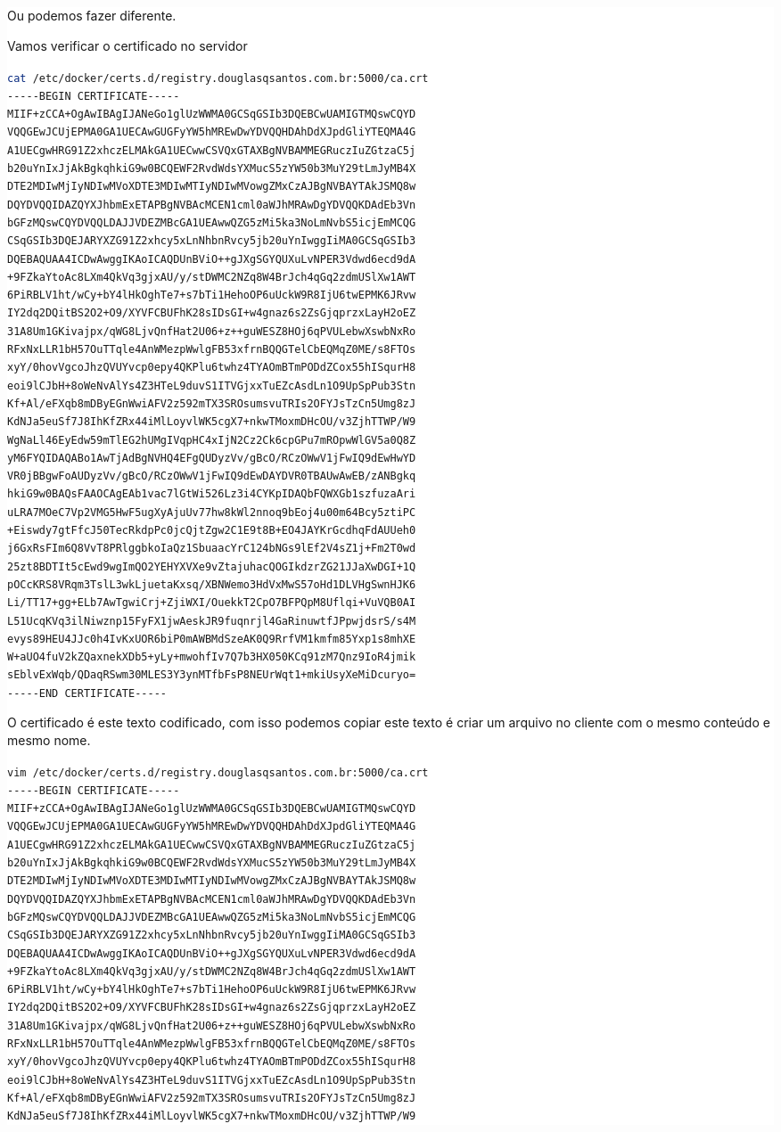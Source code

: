 Ou podemos fazer diferente.

Vamos verificar o certificado no servidor

```bash
cat /etc/docker/certs.d/registry.douglasqsantos.com.br:5000/ca.crt
-----BEGIN CERTIFICATE-----
MIIF+zCCA+OgAwIBAgIJANeGo1glUzWWMA0GCSqGSIb3DQEBCwUAMIGTMQswCQYD
VQQGEwJCUjEPMA0GA1UECAwGUGFyYW5hMREwDwYDVQQHDAhDdXJpdGliYTEQMA4G
A1UECgwHRG91Z2xhczELMAkGA1UECwwCSVQxGTAXBgNVBAMMEGRuczIuZGtzaC5j
b20uYnIxJjAkBgkqhkiG9w0BCQEWF2RvdWdsYXMucS5zYW50b3MuY29tLmJyMB4X
DTE2MDIwMjIyNDIwMVoXDTE3MDIwMTIyNDIwMVowgZMxCzAJBgNVBAYTAkJSMQ8w
DQYDVQQIDAZQYXJhbmExETAPBgNVBAcMCEN1cml0aWJhMRAwDgYDVQQKDAdEb3Vn
bGFzMQswCQYDVQQLDAJJVDEZMBcGA1UEAwwQZG5zMi5ka3NoLmNvbS5icjEmMCQG
CSqGSIb3DQEJARYXZG91Z2xhcy5xLnNhbnRvcy5jb20uYnIwggIiMA0GCSqGSIb3
DQEBAQUAA4ICDwAwggIKAoICAQDUnBViO++gJXgSGYQUXuLvNPER3Vdwd6ecd9dA
+9FZkaYtoAc8LXm4QkVq3gjxAU/y/stDWMC2NZq8W4BrJch4qGq2zdmUSlXw1AWT
6PiRBLV1ht/wCy+bY4lHkOghTe7+s7bTi1HehoOP6uUckW9R8IjU6twEPMK6JRvw
IY2dq2DQitBS2O2+O9/XYVFCBUFhK28sIDsGI+w4gnaz6s2ZsGjqprzxLayH2oEZ
31A8Um1GKivajpx/qWG8LjvQnfHat2U06+z++guWESZ8HOj6qPVULebwXswbNxRo
RFxNxLLR1bH57OuTTqle4AnWMezpWwlgFB53xfrnBQQGTelCbEQMqZ0ME/s8FTOs
xyY/0hovVgcoJhzQVUYvcp0epy4QKPlu6twhz4TYAOmBTmPODdZCox55hISqurH8
eoi9lCJbH+8oWeNvAlYs4Z3HTeL9duvS1ITVGjxxTuEZcAsdLn1O9UpSpPub3Stn
Kf+Al/eFXqb8mDByEGnWwiAFV2z592mTX3SROsumsvuTRIs2OFYJsTzCn5Umg8zJ
KdNJa5euSf7J8IhKfZRx44iMlLoyvlWK5cgX7+nkwTMoxmDHcOU/v3ZjhTTWP/W9
WgNaLl46EyEdw59mTlEG2hUMgIVqpHC4xIjN2Cz2Ck6cpGPu7mROpwWlGV5a0Q8Z
yM6FYQIDAQABo1AwTjAdBgNVHQ4EFgQUDyzVv/gBcO/RCzOWwV1jFwIQ9dEwHwYD
VR0jBBgwFoAUDyzVv/gBcO/RCzOWwV1jFwIQ9dEwDAYDVR0TBAUwAwEB/zANBgkq
hkiG9w0BAQsFAAOCAgEAb1vac7lGtWi526Lz3i4CYKpIDAQbFQWXGb1szfuzaAri
uLRA7MOeC7Vp2VMG5HwF5ugXyAjuUv77hw8kWl2nnoq9bEoj4u00m64Bcy5ztiPC
+Eiswdy7gtFfcJ50TecRkdpPc0jcQjtZgw2C1E9t8B+EO4JAYKrGcdhqFdAUUeh0
j6GxRsFIm6Q8VvT8PRlggbkoIaQz1SbuaacYrC124bNGs9lEf2V4sZ1j+Fm2T0wd
25zt8BDTIt5cEwd9wgImQO2YEHYXVXe9vZtajuhacQOGIkdzrZG21JJaXwDGI+1Q
pOCcKRS8VRqm3TslL3wkLjuetaKxsq/XBNWemo3HdVxMwS57oHd1DLVHgSwnHJK6
Li/TT17+gg+ELb7AwTgwiCrj+ZjiWXI/OuekkT2CpO7BFPQpM8Uflqi+VuVQB0AI
L51UcqKVq3ilNiwznp15FyFX1jwAeskJR9fuqnrjl4GaRinuwtfJPpwjdsrS/s4M
evys89HEU4JJc0h4IvKxUOR6biP0mAWBMdSzeAK0Q9RrfVM1kmfm85Yxp1s8mhXE
W+aUO4fuV2kZQaxnekXDb5+yLy+mwohfIv7Q7b3HX050KCq91zM7Qnz9IoR4jmik
sEblvExWqb/QDaqRSwm30MLES3Y3ynMTfbFsP8NEUrWqt1+mkiUsyXeMiDcuryo=
-----END CERTIFICATE-----
```

O certificado é este texto codificado, com isso podemos copiar este texto é criar um arquivo no cliente com o mesmo conteúdo e mesmo nome.

```bash
vim /etc/docker/certs.d/registry.douglasqsantos.com.br:5000/ca.crt
-----BEGIN CERTIFICATE-----
MIIF+zCCA+OgAwIBAgIJANeGo1glUzWWMA0GCSqGSIb3DQEBCwUAMIGTMQswCQYD
VQQGEwJCUjEPMA0GA1UECAwGUGFyYW5hMREwDwYDVQQHDAhDdXJpdGliYTEQMA4G
A1UECgwHRG91Z2xhczELMAkGA1UECwwCSVQxGTAXBgNVBAMMEGRuczIuZGtzaC5j
b20uYnIxJjAkBgkqhkiG9w0BCQEWF2RvdWdsYXMucS5zYW50b3MuY29tLmJyMB4X
DTE2MDIwMjIyNDIwMVoXDTE3MDIwMTIyNDIwMVowgZMxCzAJBgNVBAYTAkJSMQ8w
DQYDVQQIDAZQYXJhbmExETAPBgNVBAcMCEN1cml0aWJhMRAwDgYDVQQKDAdEb3Vn
bGFzMQswCQYDVQQLDAJJVDEZMBcGA1UEAwwQZG5zMi5ka3NoLmNvbS5icjEmMCQG
CSqGSIb3DQEJARYXZG91Z2xhcy5xLnNhbnRvcy5jb20uYnIwggIiMA0GCSqGSIb3
DQEBAQUAA4ICDwAwggIKAoICAQDUnBViO++gJXgSGYQUXuLvNPER3Vdwd6ecd9dA
+9FZkaYtoAc8LXm4QkVq3gjxAU/y/stDWMC2NZq8W4BrJch4qGq2zdmUSlXw1AWT
6PiRBLV1ht/wCy+bY4lHkOghTe7+s7bTi1HehoOP6uUckW9R8IjU6twEPMK6JRvw
IY2dq2DQitBS2O2+O9/XYVFCBUFhK28sIDsGI+w4gnaz6s2ZsGjqprzxLayH2oEZ
31A8Um1GKivajpx/qWG8LjvQnfHat2U06+z++guWESZ8HOj6qPVULebwXswbNxRo
RFxNxLLR1bH57OuTTqle4AnWMezpWwlgFB53xfrnBQQGTelCbEQMqZ0ME/s8FTOs
xyY/0hovVgcoJhzQVUYvcp0epy4QKPlu6twhz4TYAOmBTmPODdZCox55hISqurH8
eoi9lCJbH+8oWeNvAlYs4Z3HTeL9duvS1ITVGjxxTuEZcAsdLn1O9UpSpPub3Stn
Kf+Al/eFXqb8mDByEGnWwiAFV2z592mTX3SROsumsvuTRIs2OFYJsTzCn5Umg8zJ
KdNJa5euSf7J8IhKfZRx44iMlLoyvlWK5cgX7+nkwTMoxmDHcOU/v3ZjhTTWP/W9
```